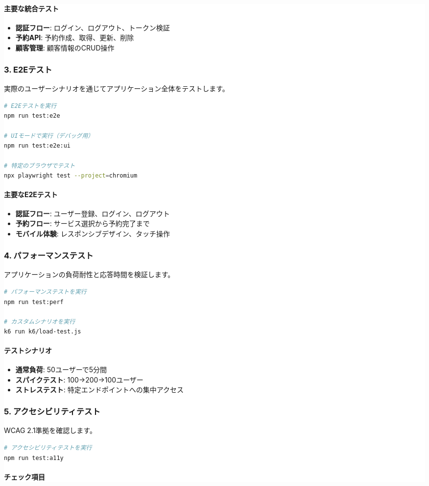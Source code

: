 #### 主要な統合テスト

- **認証フロー**: ログイン、ログアウト、トークン検証
- **予約API**: 予約作成、取得、更新、削除
- **顧客管理**: 顧客情報のCRUD操作

### 3. E2Eテスト

実際のユーザーシナリオを通じてアプリケーション全体をテストします。

```bash
# E2Eテストを実行
npm run test:e2e

# UIモードで実行（デバッグ用）
npm run test:e2e:ui

# 特定のブラウザでテスト
npx playwright test --project=chromium
```

#### 主要なE2Eテスト

- **認証フロー**: ユーザー登録、ログイン、ログアウト
- **予約フロー**: サービス選択から予約完了まで
- **モバイル体験**: レスポンシブデザイン、タッチ操作

### 4. パフォーマンステスト

アプリケーションの負荷耐性と応答時間を検証します。

```bash
# パフォーマンステストを実行
npm run test:perf

# カスタムシナリオを実行
k6 run k6/load-test.js
```

#### テストシナリオ

- **通常負荷**: 50ユーザーで5分間
- **スパイクテスト**: 100→200→100ユーザー
- **ストレステスト**: 特定エンドポイントへの集中アクセス

### 5. アクセシビリティテスト

WCAG 2.1準拠を確認します。

```bash
# アクセシビリティテストを実行
npm run test:a11y
```

#### チェック項目
